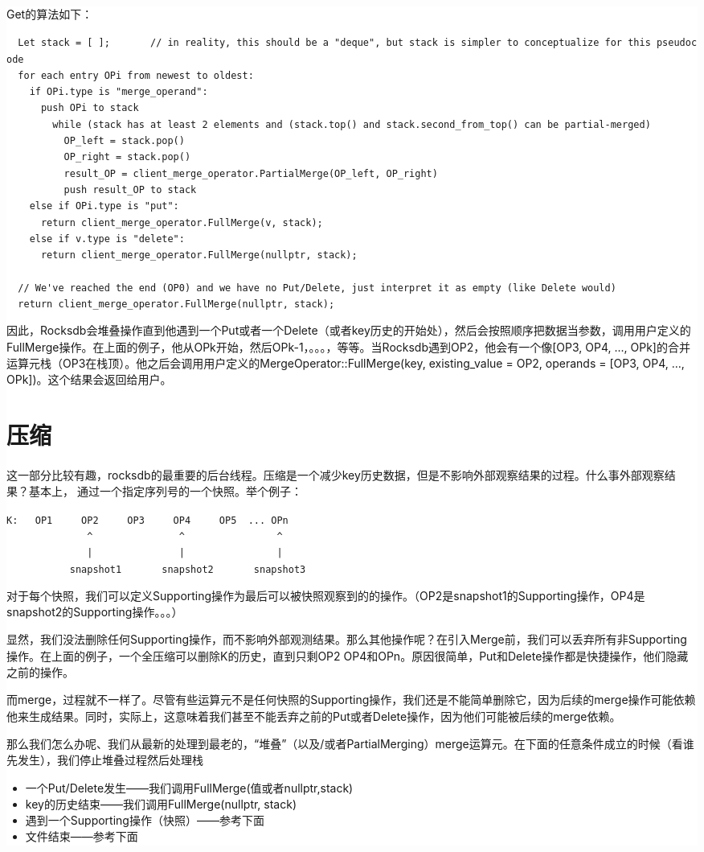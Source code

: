 Get的算法如下：

```Get(key):
  Let stack = [ ];       // in reality, this should be a "deque", but stack is simpler to conceptualize for this pseudocode
  for each entry OPi from newest to oldest:
    if OPi.type is "merge_operand":
      push OPi to stack
        while (stack has at least 2 elements and (stack.top() and stack.second_from_top() can be partial-merged)
          OP_left = stack.pop()
          OP_right = stack.pop()
          result_OP = client_merge_operator.PartialMerge(OP_left, OP_right)
          push result_OP to stack
    else if OPi.type is "put":
      return client_merge_operator.FullMerge(v, stack);
    else if v.type is "delete":
      return client_merge_operator.FullMerge(nullptr, stack);
      
  // We've reached the end (OP0) and we have no Put/Delete, just interpret it as empty (like Delete would)
  return client_merge_operator.FullMerge(nullptr, stack);

```

因此，Rocksdb会堆叠操作直到他遇到一个Put或者一个Delete（或者key历史的开始处），然后会按照顺序把数据当参数，调用用户定义的FullMerge操作。在上面的例子，他从OPk开始，然后OPk-1，。。。，等等。当Rocksdb遇到OP2，他会有一个像[OP3, OP4, ..., OPk]的合并运算元栈（OP3在栈顶）。他之后会调用用户定义的MergeOperator::FullMerge(key, existing_value = OP2, operands = [OP3, OP4, ..., OPk])。这个结果会返回给用户。

# 压缩

这一部分比较有趣，rocksdb的最重要的后台线程。压缩是一个减少key历史数据，但是不影响外部观察结果的过程。什么事外部观察结果？基本上， 通过一个指定序列号的一个快照。举个例子：

```
K:   OP1     OP2     OP3     OP4     OP5  ... OPn
              ^               ^                ^
              |               |                |
           snapshot1       snapshot2       snapshot3
```

对于每个快照，我们可以定义Supporting操作为最后可以被快照观察到的的操作。（OP2是snapshot1的Supporting操作，OP4是snapshot2的Supporting操作。。。）

显然，我们没法删除任何Supporting操作，而不影响外部观测结果。那么其他操作呢？在引入Merge前，我们可以丢弃所有非Supporting操作。在上面的例子，一个全压缩可以删除K的历史，直到只剩OP2 OP4和OPn。原因很简单，Put和Delete操作都是快捷操作，他们隐藏之前的操作。

而merge，过程就不一样了。尽管有些运算元不是任何快照的Supporting操作，我们还是不能简单删除它，因为后续的merge操作可能依赖他来生成结果。同时，实际上，这意味着我们甚至不能丢弃之前的Put或者Delete操作，因为他们可能被后续的merge依赖。

那么我们怎么办呢、我们从最新的处理到最老的，“堆叠”（以及/或者PartialMerging）merge运算元。在下面的任意条件成立的时候（看谁先发生），我们停止堆叠过程然后处理栈

- 一个Put/Delete发生——我们调用FullMerge(值或者nullptr,stack)
- key的历史结束——我们调用FullMerge(nullptr, stack)
- 遇到一个Supporting操作（快照）——参考下面
- 文件结束——参考下面
